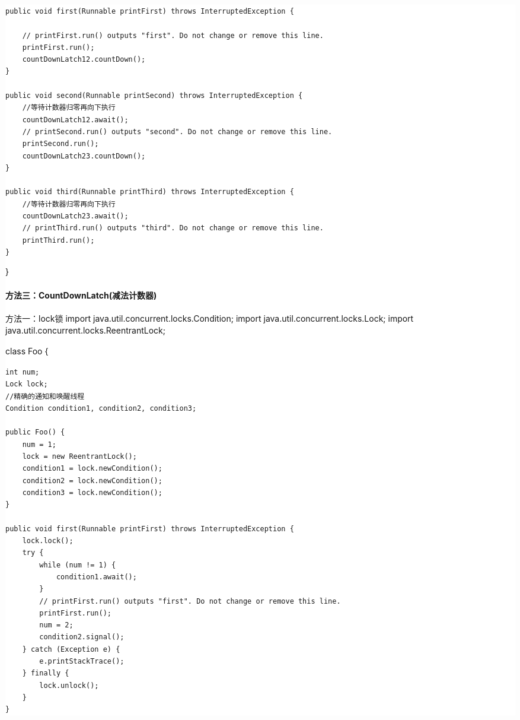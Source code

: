     public void first(Runnable printFirst) throws InterruptedException {

        // printFirst.run() outputs "first". Do not change or remove this line.
        printFirst.run();
        countDownLatch12.countDown();
    }

    public void second(Runnable printSecond) throws InterruptedException {
        //等待计数器归零再向下执行
        countDownLatch12.await();
        // printSecond.run() outputs "second". Do not change or remove this line.
        printSecond.run();
        countDownLatch23.countDown();
    }

    public void third(Runnable printThird) throws InterruptedException {
        //等待计数器归零再向下执行
        countDownLatch23.await();
        // printThird.run() outputs "third". Do not change or remove this line.
        printThird.run();
    }
}

#### 方法三：CountDownLatch(减法计数器)

方法一：lock锁
import java.util.concurrent.locks.Condition;
import java.util.concurrent.locks.Lock;
import java.util.concurrent.locks.ReentrantLock;

class Foo {

    int num;
    Lock lock;
    //精确的通知和唤醒线程
    Condition condition1, condition2, condition3;

    public Foo() {
        num = 1;
        lock = new ReentrantLock();
        condition1 = lock.newCondition();
        condition2 = lock.newCondition();
        condition3 = lock.newCondition();
    }

    public void first(Runnable printFirst) throws InterruptedException {
        lock.lock();
        try {
            while (num != 1) {
                condition1.await();
            }
            // printFirst.run() outputs "first". Do not change or remove this line.
            printFirst.run();
            num = 2;
            condition2.signal();
        } catch (Exception e) {
            e.printStackTrace();
        } finally {
            lock.unlock();
        }
    }
